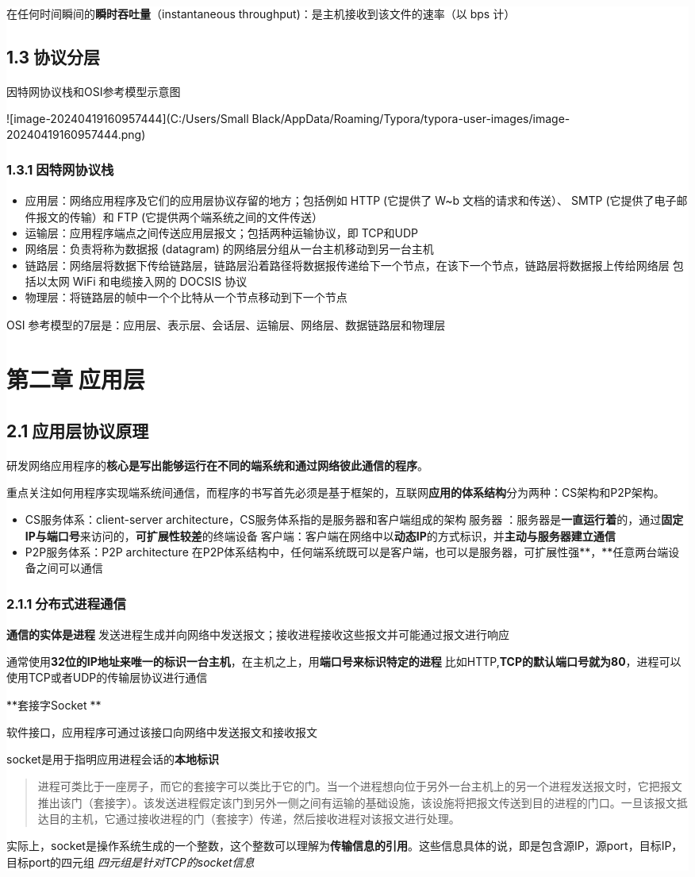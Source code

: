 在任何时间瞬间的**瞬时吞吐量**（instantaneous throughput)：是主机接收到该文件的速率（以 bps 计）

## 1.3 协议分层

因特网协议栈和OSI参考模型示意图

![image-20240419160957444](C:/Users/Small Black/AppData/Roaming/Typora/typora-user-images/image-20240419160957444.png)

### 1.3.1 因特网协议栈

- 应用层：网络应用程序及它们的应用层协议存留的地方；包括例如 HTTP (它提供了 W~b 文档的请求和传送）、 SMTP (它提供了电子邮件报文的传输）和 FTP (它提供两个端系统之间的文件传送）
- 运输层：应用程序端点之间传送应用层报文；包括两种运输协议，即 TCP和UDP
- 网络层：负责将称为数据报 (datagram) 的网络层分组从一台主机移动到另一台主机
- 链路层：网络层将数据下传给链路层，链路层沿着路径将数据报传递给下一个节点，在该下一个节点，链路层将数据报上传给网络层
  			包括以太网 WiFi 和电缆接入网的 DOCSIS 协议 
- 物理层：将链路层的帧中一个个比特从一个节点移动到下一个节点

OSI 参考模型的7层是：应用层、表示层、会话层、运输层、网络层、数据链路层和物理层

# 第二章 应用层

## 2.1 应用层协议原理

研发网络应用程序的**核心是写出能够运行在不同的端系统和通过网络彼此通信的程序**。

重点关注如何用程序实现端系统间通信，而程序的书写首先必须是基于框架的，互联网**应用的体系结构**分为两种：CS架构和P2P架构。

- CS服务体系：client-server architecture，CS服务体系指的是服务器和客户端组成的架构
  		服务器 ：服务器是**一直运行着**的，通过**固定IP与端口号**来访问的，**可扩展性较差**的终端设备
    		客户端：客户端在网络中以**动态IP**的方式标识，并**主动与服务器建立通信**
- P2P服务体系：P2P architecture
  	在P2P体系结构中，任何端系统既可以是客户端，也可以是服务器，可扩展性强**，**任意两台端设备之间可以通信

### 2.1.1 分布式进程通信

**通信的实体是进程**
发送进程生成并向网络中发送报文；接收进程接收这些报文并可能通过报文进行响应

通常使用**32位的IP地址来唯一的标识一台主机**，在主机之上，用**端口号来标识特定的进程**
		比如HTTP,**TCP的默认端口号就为80**，进程可以使用TCP或者UDP的传输层协议进行通信

**套接字Socket **

软件接口，应用程序可通过该接口向网络中发送报文和接收报文

socket是用于指明应用进程会话的**本地标识**

> 进程可类比于一座房子，而它的套接字可以类比于它的门。当一个进程想向位于另外一台主机上的另一个进程发送报文时，它把报文推出该门（套接字）。该发送进程假定该门到另外一侧之间有运输的基础设施，该设施将把报文传送到目的进程的门口。一旦该报文抵达目的主机，它通过接收进程的门（套接字）传递，然后接收进程对该报文进行处理。

实际上，socket是操作系统生成的一个整数，这个整数可以理解为**传输信息的引用**。这些信息具体的说，即是包含源IP，源port，目标IP，目标port的四元组
	*四元组是针对TCP的socket信息*
